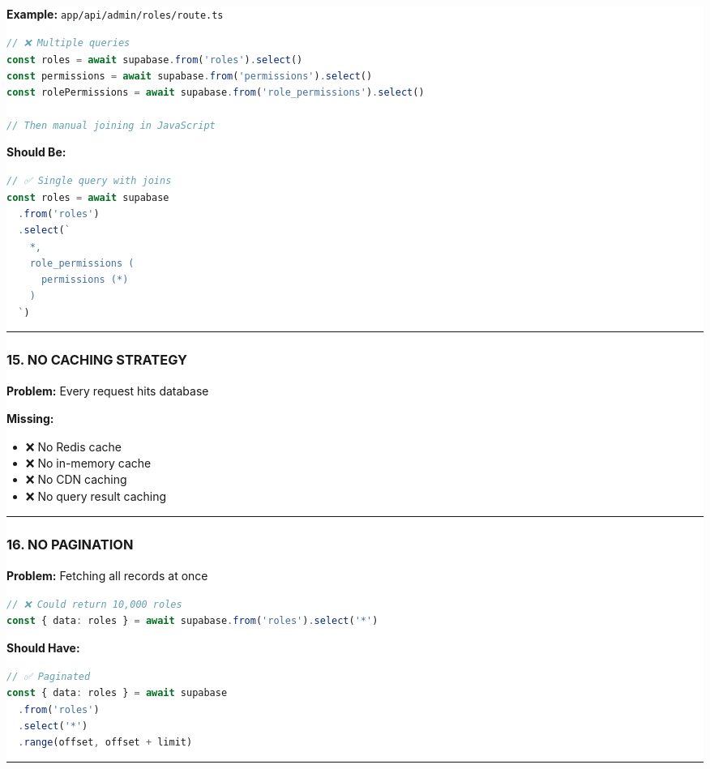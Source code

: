 **Example:** `app/api/admin/roles/route.ts`

```typescript
// ❌ Multiple queries
const roles = await supabase.from('roles').select()
const permissions = await supabase.from('permissions').select()
const rolePermissions = await supabase.from('role_permissions').select()

// Then manual joining in JavaScript
```

**Should Be:**
```typescript
// ✅ Single query with joins
const roles = await supabase
  .from('roles')
  .select(`
    *,
    role_permissions (
      permissions (*)
    )
  `)
```

---

### **15. NO CACHING STRATEGY**

**Problem:** Every request hits database

**Missing:**
- ❌ No Redis cache
- ❌ No in-memory cache
- ❌ No CDN caching
- ❌ No query result caching

---

### **16. NO PAGINATION**

**Problem:** Fetching all records at once

```typescript
// ❌ Could return 10,000 roles
const { data: roles } = await supabase.from('roles').select('*')
```

**Should Have:**
```typescript
// ✅ Paginated
const { data: roles } = await supabase
  .from('roles')
  .select('*')
  .range(offset, offset + limit)
```

---